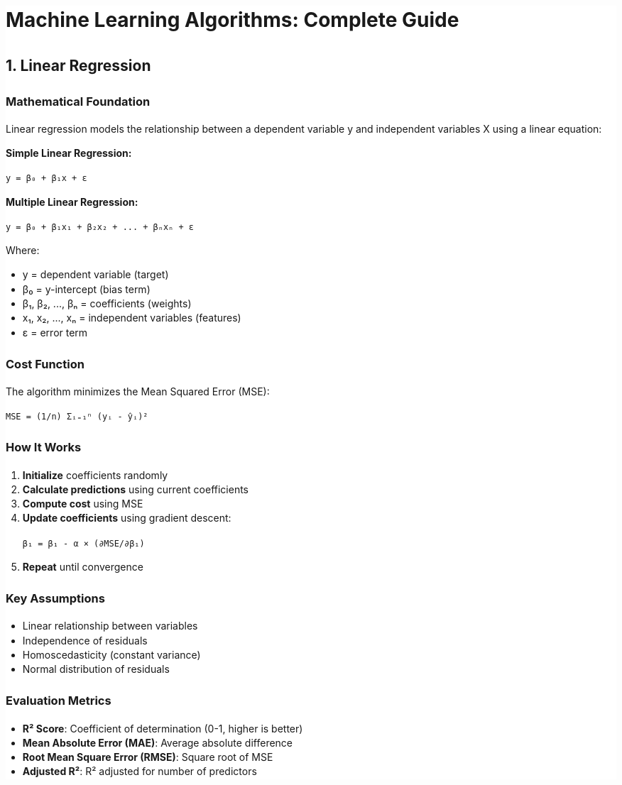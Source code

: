 # Machine Learning Algorithms: Complete Guide



## 1. Linear Regression

### Mathematical Foundation
Linear regression models the relationship between a dependent variable y and independent variables X using a linear equation:

**Simple Linear Regression:**
```
y = β₀ + β₁x + ε
```

**Multiple Linear Regression:**
```
y = β₀ + β₁x₁ + β₂x₂ + ... + βₙxₙ + ε
```

Where:
- y = dependent variable (target)
- β₀ = y-intercept (bias term)
- β₁, β₂, ..., βₙ = coefficients (weights)
- x₁, x₂, ..., xₙ = independent variables (features)
- ε = error term

### Cost Function
The algorithm minimizes the Mean Squared Error (MSE):
```
MSE = (1/n) Σᵢ₌₁ⁿ (yᵢ - ŷᵢ)²
```

### How It Works
1. **Initialize** coefficients randomly
2. **Calculate predictions** using current coefficients
3. **Compute cost** using MSE
4. **Update coefficients** using gradient descent:
   ```
   β₁ = β₁ - α × (∂MSE/∂β₁)
   ```
5. **Repeat** until convergence

### Key Assumptions
- Linear relationship between variables
- Independence of residuals
- Homoscedasticity (constant variance)
- Normal distribution of residuals

### Evaluation Metrics
- **R² Score**: Coefficient of determination (0-1, higher is better)
- **Mean Absolute Error (MAE)**: Average absolute difference
- **Root Mean Square Error (RMSE)**: Square root of MSE
- **Adjusted R²**: R² adjusted for number of predictors
